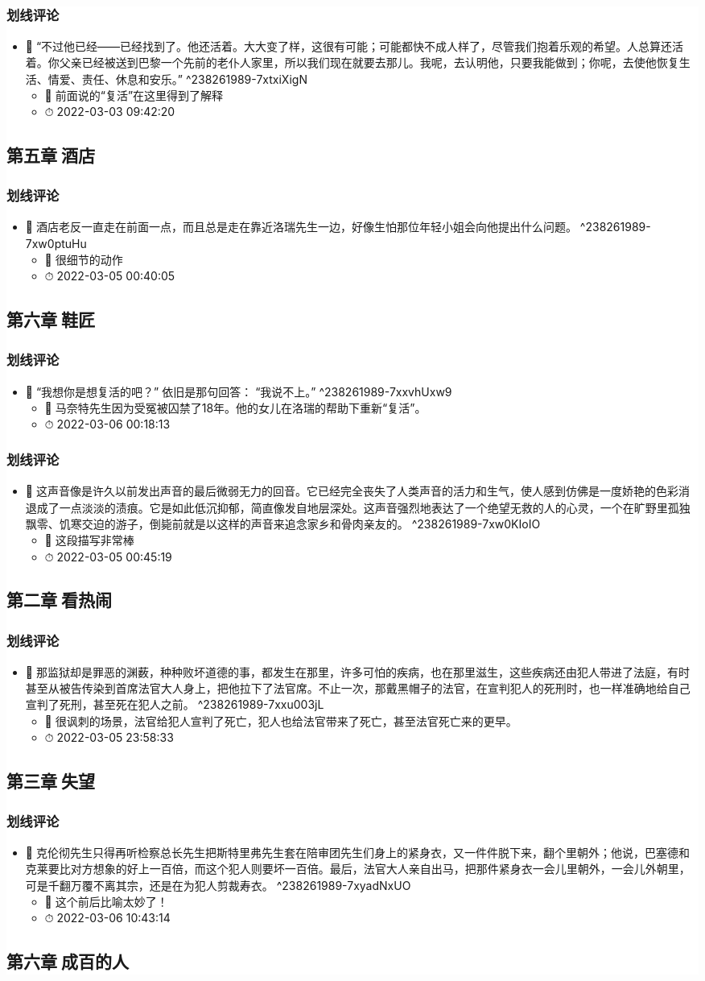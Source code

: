 ### 划线评论
- 📌 “不过他已经——已经找到了。他还活着。大大变了样，这很有可能；可能都快不成人样了，尽管我们抱着乐观的希望。人总算还活着。你父亲已经被送到巴黎一个先前的老仆人家里，所以我们现在就要去那儿。我呢，去认明他，只要我能做到；你呢，去使他恢复生活、情爱、责任、休息和安乐。”  ^238261989-7xtxiXigN
    - 💭 前面说的“复活”在这里得到了解释
    - ⏱ 2022-03-03 09:42:20
   
## 第五章 酒店

### 划线评论
- 📌 酒店老反一直走在前面一点，而且总是走在靠近洛瑞先生一边，好像生怕那位年轻小姐会向他提出什么问题。  ^238261989-7xw0ptuHu
    - 💭 很细节的动作
    - ⏱ 2022-03-05 00:40:05
   
## 第六章 鞋匠

### 划线评论
- 📌 “我想你是想复活的吧？”
依旧是那句回答：
“我说不上。”  ^238261989-7xxvhUxw9
    - 💭 马奈特先生因为受冤被囚禁了18年。他的女儿在洛瑞的帮助下重新“复活”。
    - ⏱ 2022-03-06 00:18:13

### 划线评论
- 📌 这声音像是许久以前发出声音的最后微弱无力的回音。它已经完全丧失了人类声音的活力和生气，使人感到仿佛是一度娇艳的色彩消退成了一点淡淡的渍痕。它是如此低沉抑郁，简直像发自地层深处。这声音强烈地表达了一个绝望无救的人的心灵，一个在旷野里孤独飘零、饥寒交迫的游子，倒毙前就是以这样的声音来追念家乡和骨肉亲友的。  ^238261989-7xw0KIoIO
    - 💭 这段描写非常棒
    - ⏱ 2022-03-05 00:45:19
   
## 第二章 看热闹

### 划线评论
- 📌 那监狱却是罪恶的渊薮，种种败坏道德的事，都发生在那里，许多可怕的疾病，也在那里滋生，这些疾病还由犯人带进了法庭，有时甚至从被告传染到首席法官大人身上，把他拉下了法官席。不止一次，那戴黑帽子的法官，在宣判犯人的死刑时，也一样准确地给自己宣判了死刑，甚至死在犯人之前。  ^238261989-7xxu003jL
    - 💭 很讽刺的场景，法官给犯人宣判了死亡，犯人也给法官带来了死亡，甚至法官死亡来的更早。
    - ⏱ 2022-03-05 23:58:33
   
## 第三章 失望

### 划线评论
- 📌 克伦彻先生只得再听检察总长先生把斯特里弗先生套在陪审团先生们身上的紧身衣，又一件件脱下来，翻个里朝外；他说，巴塞德和克莱要比对方想象的好上一百倍，而这个犯人则要坏一百倍。最后，法官大人亲自出马，把那件紧身衣一会儿里朝外，一会儿外朝里，可是千翻万覆不离其宗，还是在为犯人剪裁寿衣。  ^238261989-7xyadNxUO
    - 💭 这个前后比喻太妙了！
    - ⏱ 2022-03-06 10:43:14
   
## 第六章 成百的人
